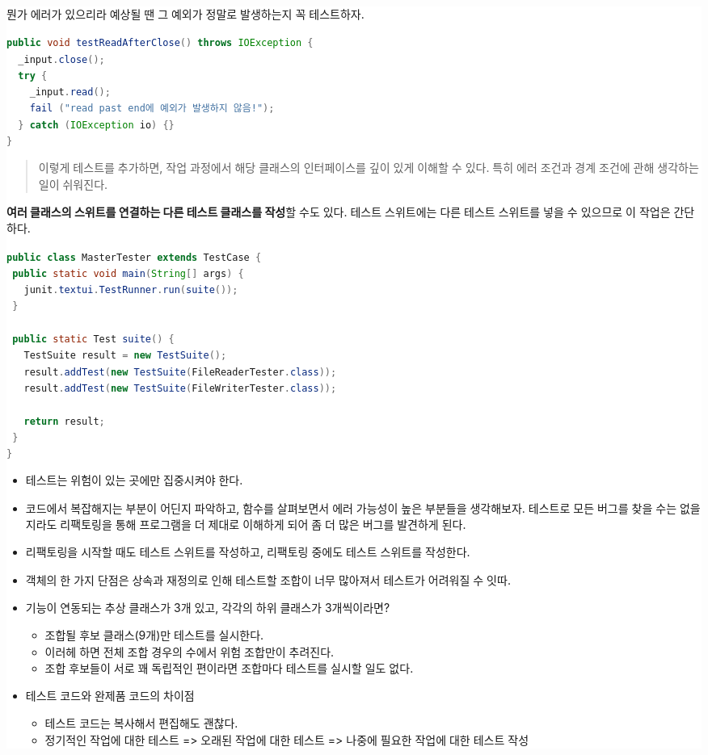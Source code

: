 뭔가 에러가 있으리라 예상될 땐 그 예외가 정말로 발생하는지 꼭 테스트하자.

```java
public void testReadAfterClose() throws IOException {
  _input.close();
  try {
    _input.read();
    fail ("read past end에 예외가 발생하지 않음!");
  } catch (IOException io) {}
}
```

> 이렇게 테스트를 추가하면, 작업 과정에서 해당 클래스의 인터페이스를 깊이 있게 이해할 수 있다. 특히 에러 조건과 경계 조건에 관해 생각하는 일이 쉬워진다. 

**여러 클래스의 스위트를 연결하는 다른 테스트 클래스를 작성**할 수도 있다. 테스트 스위트에는 다른 테스트 스위트를 넣을 수 있으므로 이 작업은 간단하다.

 ```java
public class MasterTester extends TestCase {
  public static void main(String[] args) {
    junit.textui.TestRunner.run(suite());
  }
  
  public static Test suite() {
    TestSuite result = new TestSuite();
    result.addTest(new TestSuite(FileReaderTester.class));
    result.addTest(new TestSuite(FileWriterTester.class));
    
    return result;
  }
}
 ```

- 테스트는 위험이 있는 곳에만 집중시켜야 한다.
- 코드에서 복잡해지는 부분이 어딘지 파악하고, 함수를 살펴보면서 에러 가능성이 높은 부분들을 생각해보자. 테스트로 모든 버그를 찾을 수는 없을지라도 리팩토링을 통해 프로그램을 더 제대로 이해하게 되어 좀 더 많은 버그를 발견하게 된다.
- 리팩토링을 시작할 때도 테스트 스위트를 작성하고, 리팩토링 중에도 테스트 스위트를 작성한다.
- 객체의 한 가지 단점은 상속과 재정의로 인해 테스트할 조합이 너무 많아져서 테스트가 어려워질 수 잇따.
- 기능이 연동되는 추상 클래스가 3개 있고, 각각의 하위 클래스가 3개씩이라면?
  - 조합될 후보 클래스(9개)만 테스트를 실시한다.
  - 이러헤 하면 전체 조합 경우의 수에서 위험 조합만이 추려진다.
  - 조합 후보들이 서로 꽤 독립적인 편이라면 조합마다 테스트를 실시할 일도 없다.

- 테스트 코드와 완제품 코드의 차이점
  - 테스트 코드는 복사해서 편집해도 괜찮다.
  - 정기적인 작업에 대한 테스트 => 오래된 작업에 대한 테스트 => 나중에 필요한 작업에 대한 테스트 작성